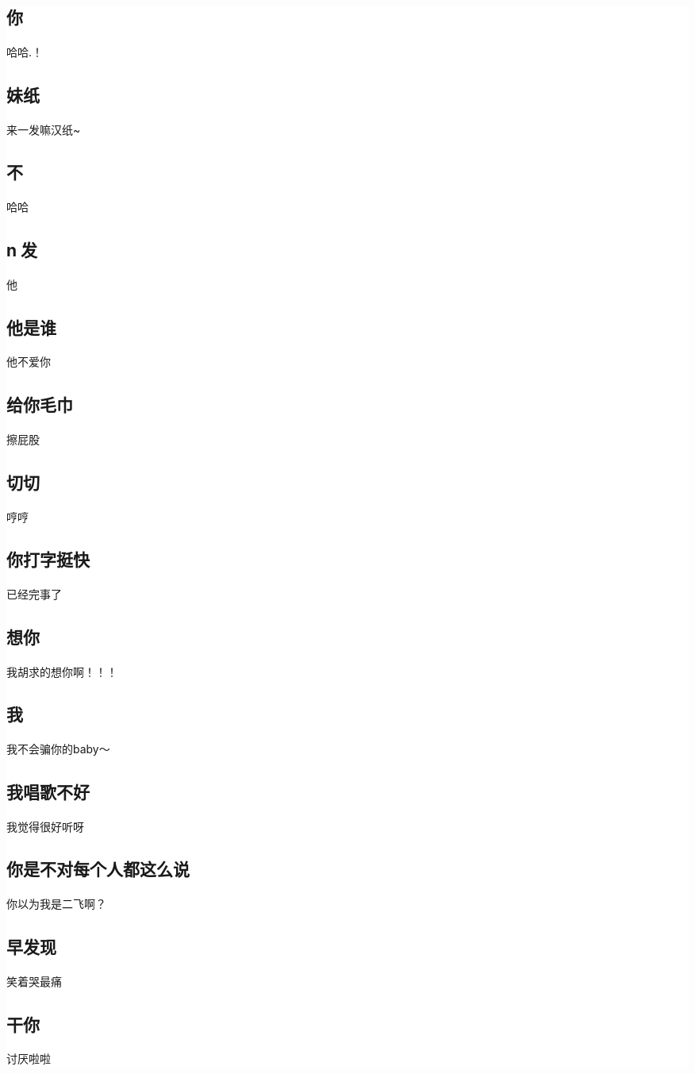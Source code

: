 ## 你
哈哈.！

## 妹纸
来一发嘛汉纸~

## 不
哈哈

## n  发
他

## 他是谁
他不爱你

## 给你毛巾
擦屁股

## 切切
哼哼

## 你打字挺快
已经完事了

## 想你
我胡求的想你啊！！！

## 我
我不会骗你的baby～

## 我唱歌不好
我觉得很好听呀

## 你是不对每个人都这么说
你以为我是二飞啊？

## 早发现
笑着哭最痛

## 干你
讨厌啦啦
